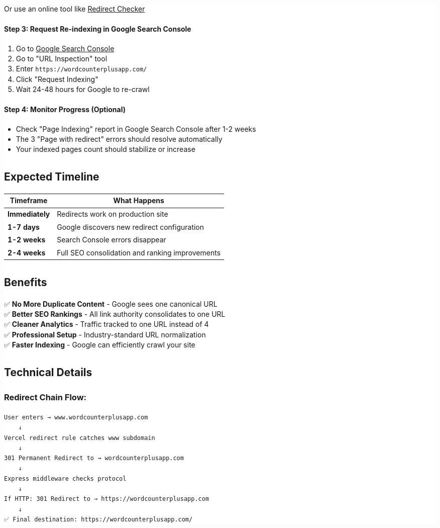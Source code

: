 Or use an online tool like [Redirect Checker](https://httpstatus.io/)

#### Step 3: Request Re-indexing in Google Search Console
1. Go to [Google Search Console](https://search.google.com/search-console)
2. Go to "URL Inspection" tool
3. Enter `https://wordcounterplusapp.com/`
4. Click "Request Indexing"
5. Wait 24-48 hours for Google to re-crawl

#### Step 4: Monitor Progress (Optional)
- Check "Page Indexing" report in Google Search Console after 1-2 weeks
- The 3 "Page with redirect" errors should resolve automatically
- Your indexed pages count should stabilize or increase

## Expected Timeline

| Timeframe | What Happens |
|-----------|--------------|
| **Immediately** | Redirects work on production site |
| **1-7 days** | Google discovers new redirect configuration |
| **1-2 weeks** | Search Console errors disappear |
| **2-4 weeks** | Full SEO consolidation and ranking improvements |

## Benefits

✅ **No More Duplicate Content** - Google sees one canonical URL  
✅ **Better SEO Rankings** - All link authority consolidates to one URL  
✅ **Cleaner Analytics** - Traffic tracked to one URL instead of 4  
✅ **Professional Setup** - Industry-standard URL normalization  
✅ **Faster Indexing** - Google can efficiently crawl your site  

## Technical Details

### Redirect Chain Flow:
```
User enters → www.wordcounterplusapp.com
    ↓
Vercel redirect rule catches www subdomain
    ↓
301 Permanent Redirect to → wordcounterplusapp.com
    ↓
Express middleware checks protocol
    ↓
If HTTP: 301 Redirect to → https://wordcounterplusapp.com
    ↓
✅ Final destination: https://wordcounterplusapp.com/
```
